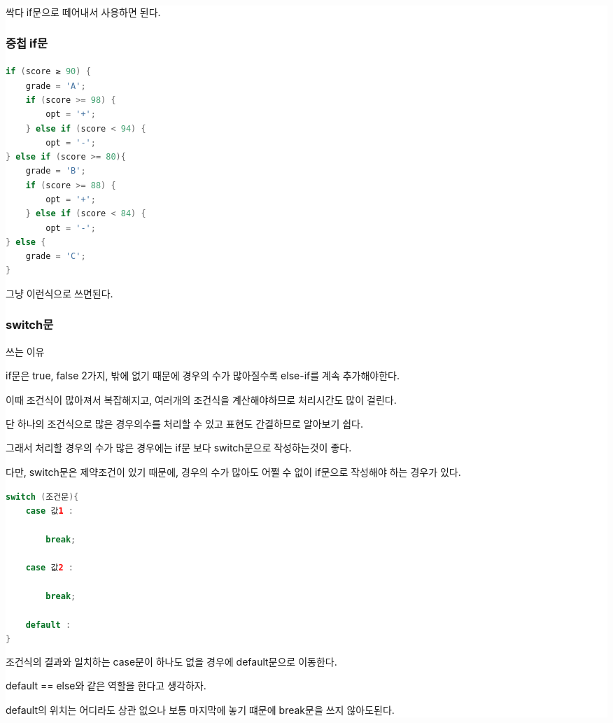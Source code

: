 싹다 if문으로 떼어내서 사용하면 된다.

### 중첩 if문

```java
if (score ≥ 90) {
    grade = 'A';
    if (score >= 98) {
        opt = '+';
    } else if (score < 94) {
        opt = '-';
} else if (score >= 80){
    grade = 'B';
    if (score >= 88) {
        opt = '+';
    } else if (score < 84) {
        opt = '-';
} else {
    grade = 'C';
}
```

그냥 이런식으로 쓰면된다.

### switch문

쓰는 이유 

if문은 true, false 2가지, 밖에 없기 때문에 경우의 수가 많아질수록 else-if를 계속 추가해야한다.

이때 조건식이 많아져서 복잡해지고, 여러개의 조건식을 계산해야하므로 처리시간도 많이 걸린다.

단 하나의 조건식으로 많은 경우의수를 처리할 수 있고 표현도 간결하므로 알아보기 쉽다.

그래서 처리할 경우의 수가 많은 경우에는 if문 보다 switch문으로 작성하는것이 좋다.

다만, switch문은 제약조건이 있기 때문에, 경우의 수가 많아도 어쩔 수 없이 if문으로 작성해야 하는 경우가 있다.

```java
switch (조건문){
    case 값1 :

        break;

    case 값2 :

        break;

    default :
}
```

조건식의 결과와 일치하는 case문이 하나도 없을 경우에 default문으로 이동한다.

default == else와 같은 역할을 한다고 생각하자.

default의 위치는 어디라도 상관 없으나 보통 마지막에 놓기 떄문에 break문을 쓰지 않아도된다.
